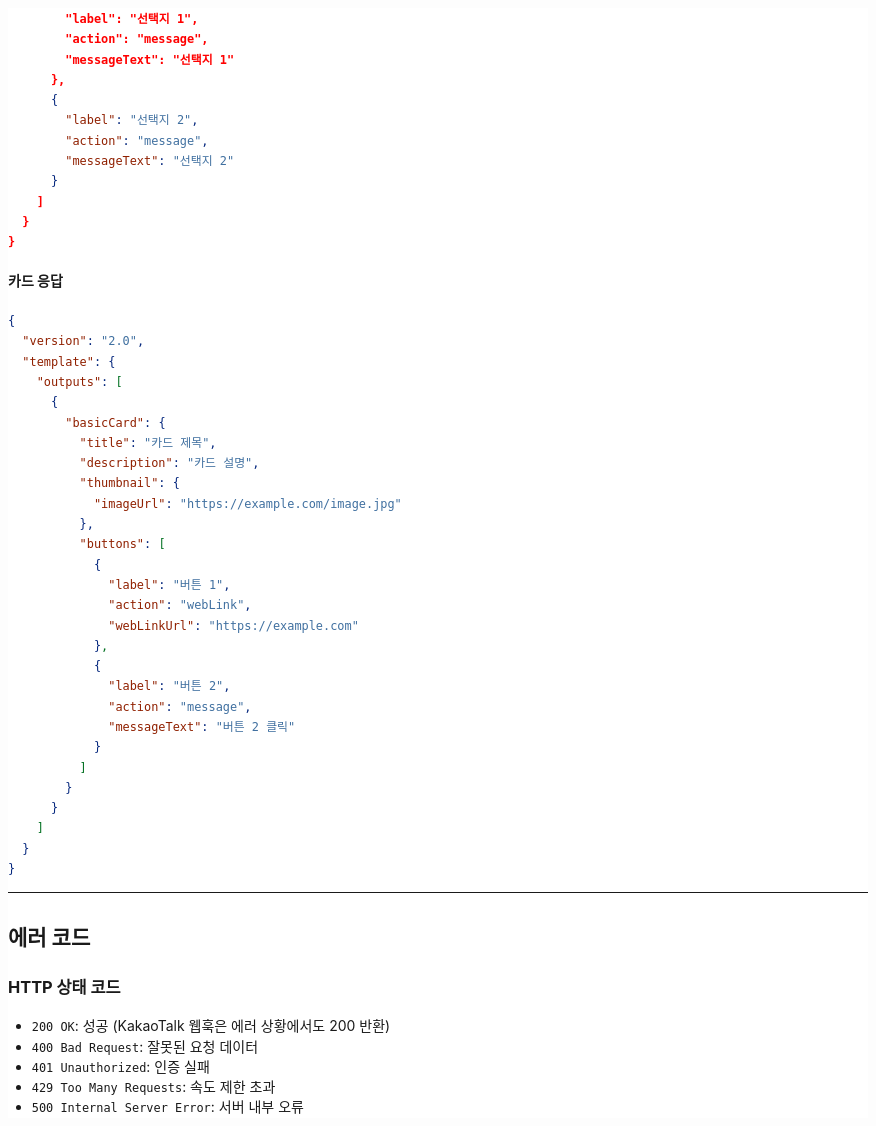 ```json
        "label": "선택지 1",
        "action": "message",
        "messageText": "선택지 1"
      },
      {
        "label": "선택지 2",
        "action": "message", 
        "messageText": "선택지 2"
      }
    ]
  }
}
```

#### 카드 응답
```json
{
  "version": "2.0",
  "template": {
    "outputs": [
      {
        "basicCard": {
          "title": "카드 제목",
          "description": "카드 설명",
          "thumbnail": {
            "imageUrl": "https://example.com/image.jpg"
          },
          "buttons": [
            {
              "label": "버튼 1",
              "action": "webLink",
              "webLinkUrl": "https://example.com"
            },
            {
              "label": "버튼 2", 
              "action": "message",
              "messageText": "버튼 2 클릭"
            }
          ]
        }
      }
    ]
  }
}
```

---

## 에러 코드

### HTTP 상태 코드
- `200 OK`: 성공 (KakaoTalk 웹훅은 에러 상황에서도 200 반환)
- `400 Bad Request`: 잘못된 요청 데이터
- `401 Unauthorized`: 인증 실패
- `429 Too Many Requests`: 속도 제한 초과
- `500 Internal Server Error`: 서버 내부 오류
